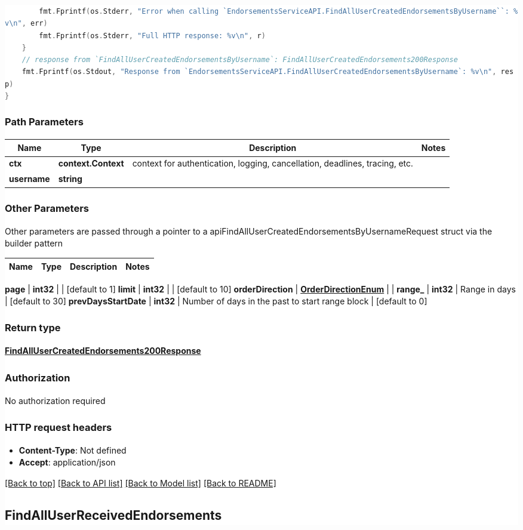 ```go
        fmt.Fprintf(os.Stderr, "Error when calling `EndorsementsServiceAPI.FindAllUserCreatedEndorsementsByUsername``: %v\n", err)
        fmt.Fprintf(os.Stderr, "Full HTTP response: %v\n", r)
    }
    // response from `FindAllUserCreatedEndorsementsByUsername`: FindAllUserCreatedEndorsements200Response
    fmt.Fprintf(os.Stdout, "Response from `EndorsementsServiceAPI.FindAllUserCreatedEndorsementsByUsername`: %v\n", resp)
}
```

### Path Parameters


Name | Type | Description  | Notes
------------- | ------------- | ------------- | -------------
**ctx** | **context.Context** | context for authentication, logging, cancellation, deadlines, tracing, etc.
**username** | **string** |  | 

### Other Parameters

Other parameters are passed through a pointer to a apiFindAllUserCreatedEndorsementsByUsernameRequest struct via the builder pattern


Name | Type | Description  | Notes
------------- | ------------- | ------------- | -------------

 **page** | **int32** |  | [default to 1]
 **limit** | **int32** |  | [default to 10]
 **orderDirection** | [**OrderDirectionEnum**](OrderDirectionEnum.md) |  | 
 **range_** | **int32** | Range in days | [default to 30]
 **prevDaysStartDate** | **int32** | Number of days in the past to start range block | [default to 0]

### Return type

[**FindAllUserCreatedEndorsements200Response**](FindAllUserCreatedEndorsements200Response.md)

### Authorization

No authorization required

### HTTP request headers

- **Content-Type**: Not defined
- **Accept**: application/json

[[Back to top]](#) [[Back to API list]](../README.md#documentation-for-api-endpoints)
[[Back to Model list]](../README.md#documentation-for-models)
[[Back to README]](../README.md)


## FindAllUserReceivedEndorsements
